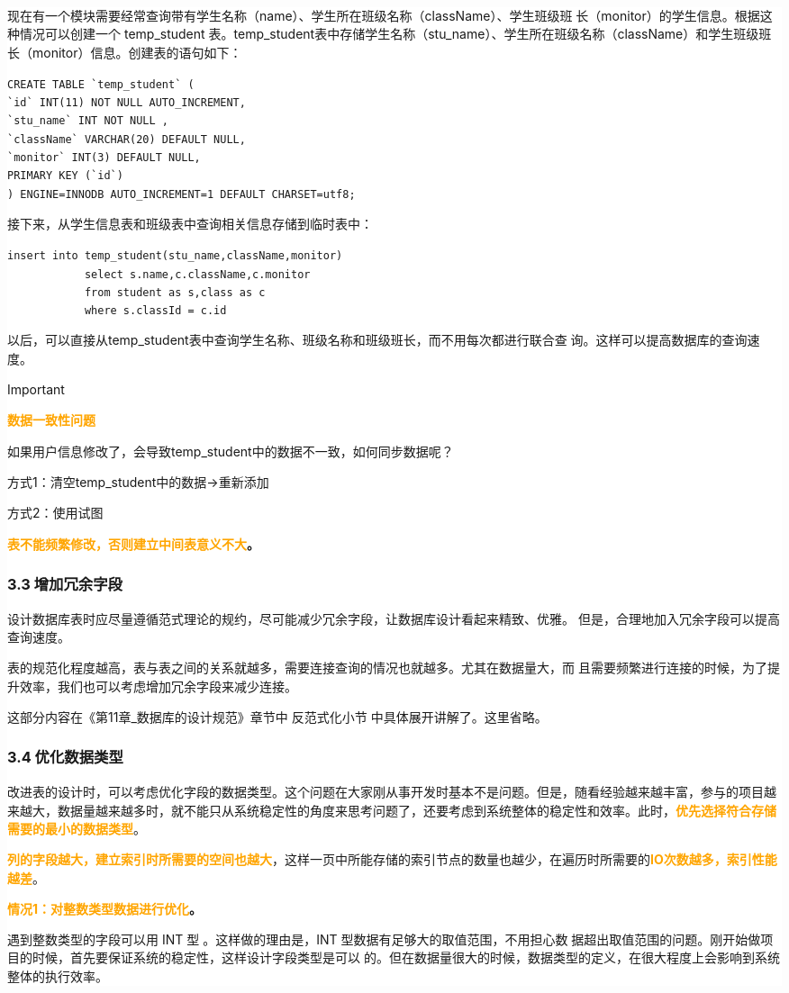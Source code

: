 现在有一个模块需要经常查询带有学生名称（name）、学生所在班级名称（className）、学生班级班 长（monitor）的学生信息。根据这种情况可以创建一个 temp_student 表。temp_student表中存储学生名称（stu_name）、学生所在班级名称（className）和学生班级班长（monitor）信息。创建表的语句如下：

```mysql
CREATE TABLE `temp_student` (
`id` INT(11) NOT NULL AUTO_INCREMENT,
`stu_name` INT NOT NULL ,
`className` VARCHAR(20) DEFAULT NULL,
`monitor` INT(3) DEFAULT NULL,
PRIMARY KEY (`id`)
) ENGINE=INNODB AUTO_INCREMENT=1 DEFAULT CHARSET=utf8;
```

接下来，从学生信息表和班级表中查询相关信息存储到临时表中：

```mysql
insert into temp_student(stu_name,className,monitor)
            select s.name,c.className,c.monitor
            from student as s,class as c
            where s.classId = c.id
```

以后，可以直接从temp_student表中查询学生名称、班级名称和班级班长，而不用每次都进行联合查 询。这样可以提高数据库的查询速度。

> [!IMPORTANT]
>
> <font color=orange>**数据一致性问题**</font>
>
> 如果用户信息修改了，会导致temp_student中的数据不一致，如何同步数据呢？
>
> 方式1：清空temp_student中的数据->重新添加
>
> 方式2：使用试图
>
> **<font color=orange>表不能频繁修改，否则建立中间表意义不大</font>。**



### 3.3 增加冗余字段

设计数据库表时应尽量遵循范式理论的规约，尽可能减少冗余字段，让数据库设计看起来精致、优雅。 但是，合理地加入冗余字段可以提高查询速度。

表的规范化程度越高，表与表之间的关系就越多，需要连接查询的情况也就越多。尤其在数据量大，而 且需要频繁进行连接的时候，为了提升效率，我们也可以考虑增加冗余字段来减少连接。

这部分内容在《第11章_数据库的设计规范》章节中 反范式化小节 中具体展开讲解了。这里省略。

### 3.4 优化数据类型

改进表的设计时，可以考虑优化字段的数据类型。这个问题在大家刚从事开发时基本不是问题。但是，随看经验越来越丰富，参与的项目越来越大，数据量越来越多时，就不能只从系统稳定性的角度来思考问题了，还要考虑到系统整体的稳定性和效率。此时，<font color=orange>**优先选择符合存储需要的最小的数据类型**</font>。

<font color=orange>**列的字段越大，建立索引时所需要的空间也越大**</font>，这样一页中所能存储的索引节点的数量也越少，在遍历时所需要的<font color=orange>**IO次数越多，索引性能越差**</font>。



**<font color=orange>情况1：对整数类型数据进行优化</font>。**

遇到整数类型的字段可以用 INT 型 。这样做的理由是，INT 型数据有足够大的取值范围，不用担心数 据超出取值范围的问题。刚开始做项目的时候，首先要保证系统的稳定性，这样设计字段类型是可以 的。但在数据量很大的时候，数据类型的定义，在很大程度上会影响到系统整体的执行效率。
